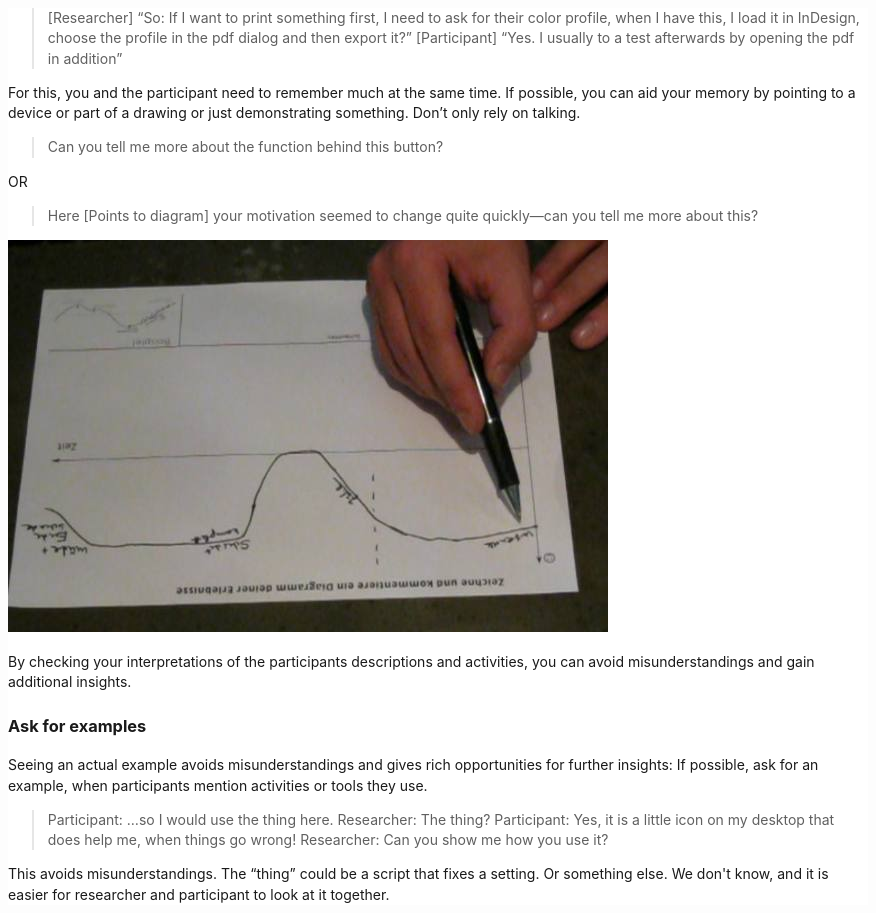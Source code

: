 > [Researcher] “So: If I want to print something first, I need to ask for their color profile, when I have this, I load it in InDesign, choose the profile in the pdf dialog and then export it?” [Participant] “Yes. I usually to a test afterwards by opening the pdf in addition”

For this, you and the participant need to remember much at the same time. If possible, you can aid your memory by pointing to a device or part of a drawing or just demonstrating something. Don’t only rely on talking.




> Can you tell me more about the function behind this button?

OR

> Here [Points to diagram] your motivation seemed to change quite quickly—can you tell me more about this?

![Researcher points to a part of the diagram.](images/diagram_researcherPoints.jpg)

By checking your interpretations of the participants descriptions and activities, you can avoid misunderstandings and gain additional insights.



### Ask for examples

Seeing an actual example avoids misunderstandings and gives rich opportunities for further insights: If possible, ask for an example, when participants mention activities or tools they use.

> Participant: …so I would use the thing here.
> Researcher: The thing?
> Participant: Yes, it is a little icon on my desktop that does help me, when things go wrong!
> Researcher: Can you show me how you use it?

This avoids misunderstandings. The “thing” could be a script that fixes a setting. Or something else. We don't know, and it is easier for researcher and participant to look at it together.

